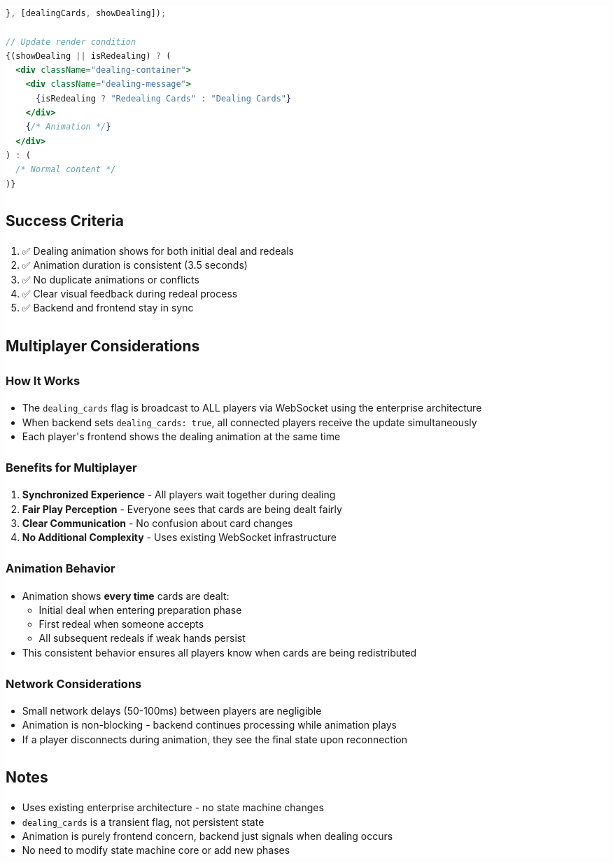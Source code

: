 ```jsx
}, [dealingCards, showDealing]);

// Update render condition
{(showDealing || isRedealing) ? (
  <div className="dealing-container">
    <div className="dealing-message">
      {isRedealing ? "Redealing Cards" : "Dealing Cards"}
    </div>
    {/* Animation */}
  </div>
) : (
  /* Normal content */
)}
```

## Success Criteria
1. ✅ Dealing animation shows for both initial deal and redeals
2. ✅ Animation duration is consistent (3.5 seconds)
3. ✅ No duplicate animations or conflicts
4. ✅ Clear visual feedback during redeal process
5. ✅ Backend and frontend stay in sync

## Multiplayer Considerations

### How It Works
- The `dealing_cards` flag is broadcast to ALL players via WebSocket using the enterprise architecture
- When backend sets `dealing_cards: true`, all connected players receive the update simultaneously
- Each player's frontend shows the dealing animation at the same time

### Benefits for Multiplayer
1. **Synchronized Experience** - All players wait together during dealing
2. **Fair Play Perception** - Everyone sees that cards are being dealt fairly
3. **Clear Communication** - No confusion about card changes
4. **No Additional Complexity** - Uses existing WebSocket infrastructure

### Animation Behavior
- Animation shows **every time** cards are dealt:
  - Initial deal when entering preparation phase
  - First redeal when someone accepts
  - All subsequent redeals if weak hands persist
- This consistent behavior ensures all players know when cards are being redistributed

### Network Considerations
- Small network delays (50-100ms) between players are negligible
- Animation is non-blocking - backend continues processing while animation plays
- If a player disconnects during animation, they see the final state upon reconnection

## Notes
- Uses existing enterprise architecture - no state machine changes
- `dealing_cards` is a transient flag, not persistent state
- Animation is purely frontend concern, backend just signals when dealing occurs
- No need to modify state machine core or add new phases
